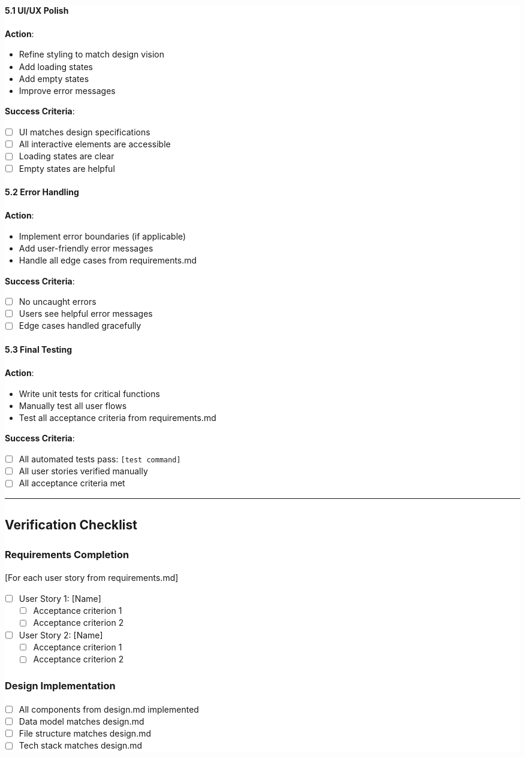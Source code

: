 #### 5.1 UI/UX Polish
**Action**:
- Refine styling to match design vision
- Add loading states
- Add empty states
- Improve error messages

**Success Criteria**:
- [ ] UI matches design specifications
- [ ] All interactive elements are accessible
- [ ] Loading states are clear
- [ ] Empty states are helpful

#### 5.2 Error Handling
**Action**:
- Implement error boundaries (if applicable)
- Add user-friendly error messages
- Handle all edge cases from requirements.md

**Success Criteria**:
- [ ] No uncaught errors
- [ ] Users see helpful error messages
- [ ] Edge cases handled gracefully

#### 5.3 Final Testing
**Action**:
- Write unit tests for critical functions
- Manually test all user flows
- Test all acceptance criteria from requirements.md

**Success Criteria**:
- [ ] All automated tests pass: `[test command]`
- [ ] All user stories verified manually
- [ ] All acceptance criteria met

---

## Verification Checklist

### Requirements Completion
[For each user story from requirements.md]
- [ ] User Story 1: [Name]
  - [ ] Acceptance criterion 1
  - [ ] Acceptance criterion 2
- [ ] User Story 2: [Name]
  - [ ] Acceptance criterion 1
  - [ ] Acceptance criterion 2

### Design Implementation
- [ ] All components from design.md implemented
- [ ] Data model matches design.md
- [ ] File structure matches design.md
- [ ] Tech stack matches design.md
